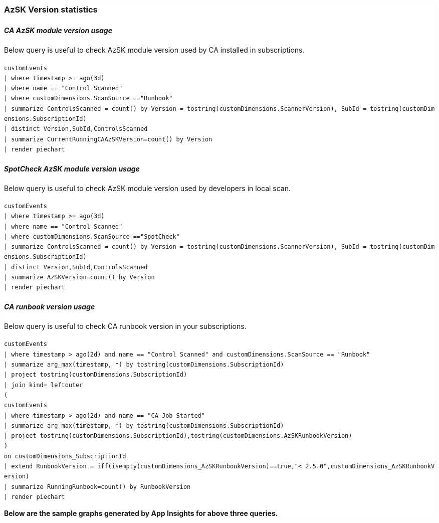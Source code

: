 ### AzSK Version statistics

#### _CA AzSK module version usage_

Below query is useful to check AzSK module version used by CA installed in subscriptions.

``` AIQL
customEvents
| where timestamp >= ago(3d)
| where name == "Control Scanned"
| where customDimensions.ScanSource =="Runbook"
| summarize ControlsScanned = count() by Version = tostring(customDimensions.ScannerVersion), SubId = tostring(customDimensions.SubscriptionId)
| distinct Version,SubId,ControlsScanned
| summarize CurrentRunningCAAzSKVersion=count() by Version
| render piechart
```

#### _SpotCheck AzSK module version usage_

Below query is useful to check AzSK module version used by developers in local scan.

``` AIQL
customEvents
| where timestamp >= ago(3d)
| where name == "Control Scanned"
| where customDimensions.ScanSource =="SpotCheck"
| summarize ControlsScanned = count() by Version = tostring(customDimensions.ScannerVersion), SubId = tostring(customDimensions.SubscriptionId)
| distinct Version,SubId,ControlsScanned
| summarize AzSKVersion=count() by Version
| render piechart
```

#### _CA runbook version usage_

Below query is useful to check CA runbook version in your subscriptions.

``` AIQL
customEvents
| where timestamp > ago(2d) and name == "Control Scanned" and customDimensions.ScanSource == "Runbook"
| summarize arg_max(timestamp, *) by tostring(customDimensions.SubscriptionId)
| project tostring(customDimensions.SubscriptionId)
| join kind= leftouter
(
customEvents
| where timestamp > ago(2d) and name == "CA Job Started"
| summarize arg_max(timestamp, *) by tostring(customDimensions.SubscriptionId)
| project tostring(customDimensions.SubscriptionId),tostring(customDimensions.AzSKRunbookVersion)
)
on customDimensions_SubscriptionId
| extend RunbookVersion = iff(isempty(customDimensions_AzSKRunbookVersion)==true,"< 2.5.0",customDimensions_AzSKRunbookVersion)
| summarize RunningRunbook=count() by RunbookVersion
| render piechart
```
**Below are the sample graphs generated by App Insights for above three queries.**
